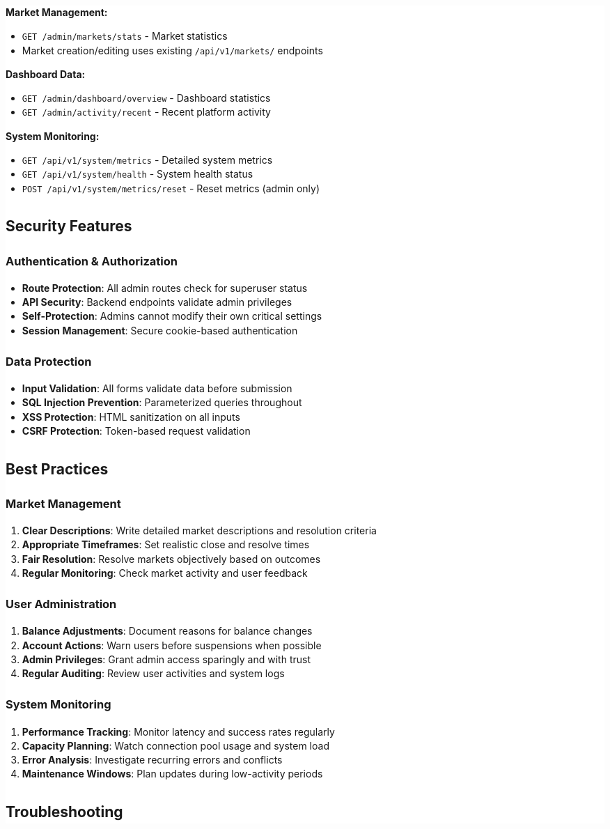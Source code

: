 **Market Management:**
- `GET /admin/markets/stats` - Market statistics
- Market creation/editing uses existing `/api/v1/markets/` endpoints

**Dashboard Data:**
- `GET /admin/dashboard/overview` - Dashboard statistics
- `GET /admin/activity/recent` - Recent platform activity

**System Monitoring:**
- `GET /api/v1/system/metrics` - Detailed system metrics
- `GET /api/v1/system/health` - System health status
- `POST /api/v1/system/metrics/reset` - Reset metrics (admin only)

## Security Features

### Authentication & Authorization
- **Route Protection**: All admin routes check for superuser status
- **API Security**: Backend endpoints validate admin privileges
- **Self-Protection**: Admins cannot modify their own critical settings
- **Session Management**: Secure cookie-based authentication

### Data Protection
- **Input Validation**: All forms validate data before submission
- **SQL Injection Prevention**: Parameterized queries throughout
- **XSS Protection**: HTML sanitization on all inputs
- **CSRF Protection**: Token-based request validation

## Best Practices

### Market Management
1. **Clear Descriptions**: Write detailed market descriptions and resolution criteria
2. **Appropriate Timeframes**: Set realistic close and resolve times
3. **Fair Resolution**: Resolve markets objectively based on outcomes
4. **Regular Monitoring**: Check market activity and user feedback

### User Administration
1. **Balance Adjustments**: Document reasons for balance changes
2. **Account Actions**: Warn users before suspensions when possible
3. **Admin Privileges**: Grant admin access sparingly and with trust
4. **Regular Auditing**: Review user activities and system logs

### System Monitoring
1. **Performance Tracking**: Monitor latency and success rates regularly
2. **Capacity Planning**: Watch connection pool usage and system load
3. **Error Analysis**: Investigate recurring errors and conflicts
4. **Maintenance Windows**: Plan updates during low-activity periods

## Troubleshooting
